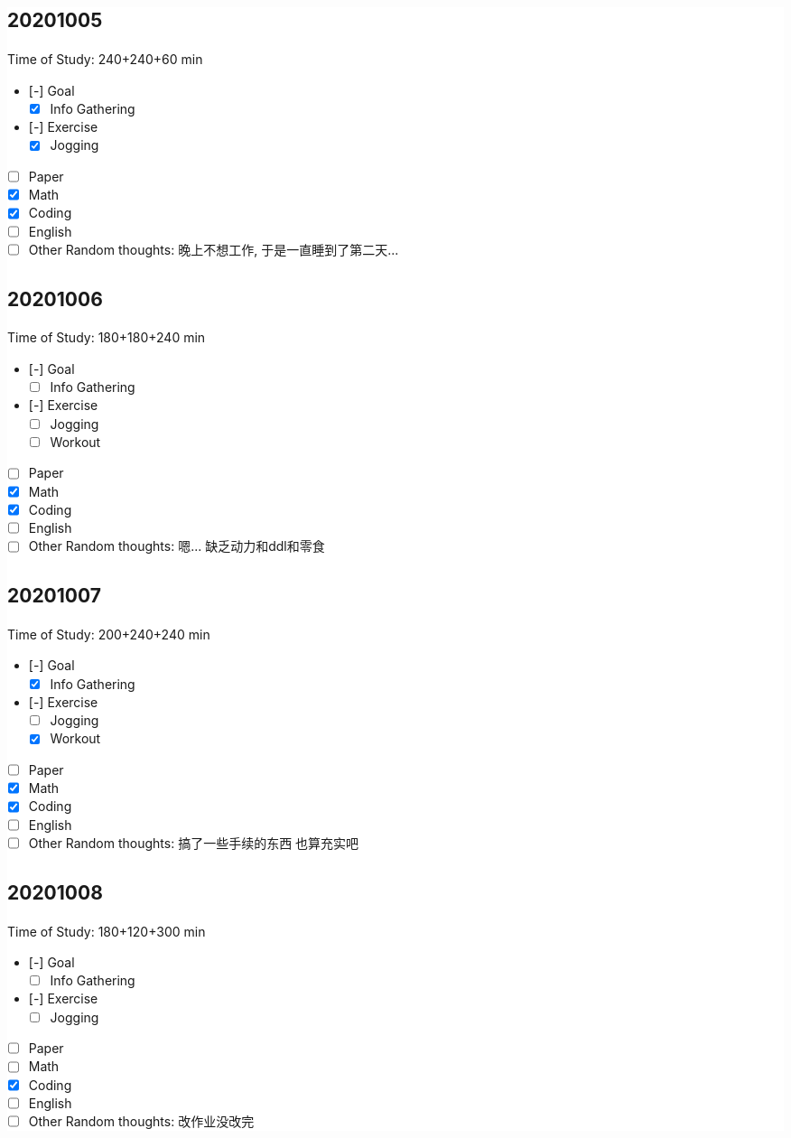 ## 20201005
Time of Study: 240+240+60 min
- [-] Goal
  - [x] Info Gathering
- [-] Exercise
  - [x] Jogging
- [ ] Paper
- [x] Math
- [x] Coding
- [ ] English
- [ ] Other
Random thoughts:
晚上不想工作, 于是一直睡到了第二天...

## 20201006
Time of Study: 180+180+240 min
- [-] Goal
  - [ ] Info Gathering
- [-] Exercise
  - [ ] Jogging
  - [ ] Workout
- [ ] Paper
- [x] Math
- [x] Coding
- [ ] English
- [ ] Other
Random thoughts:
嗯...
缺乏动力和ddl和零食

## 20201007
Time of Study: 200+240+240 min
- [-] Goal
  - [x] Info Gathering
- [-] Exercise
  - [ ] Jogging
  - [x] Workout
- [ ] Paper
- [x] Math
- [x] Coding
- [ ] English
- [ ] Other
Random thoughts:
搞了一些手续的东西
也算充实吧

## 20201008
Time of Study: 180+120+300 min
- [-] Goal
  - [ ] Info Gathering
- [-] Exercise
  - [ ] Jogging
- [ ] Paper
- [ ] Math
- [x] Coding
- [ ] English
- [ ] Other
Random thoughts:
改作业没改完
